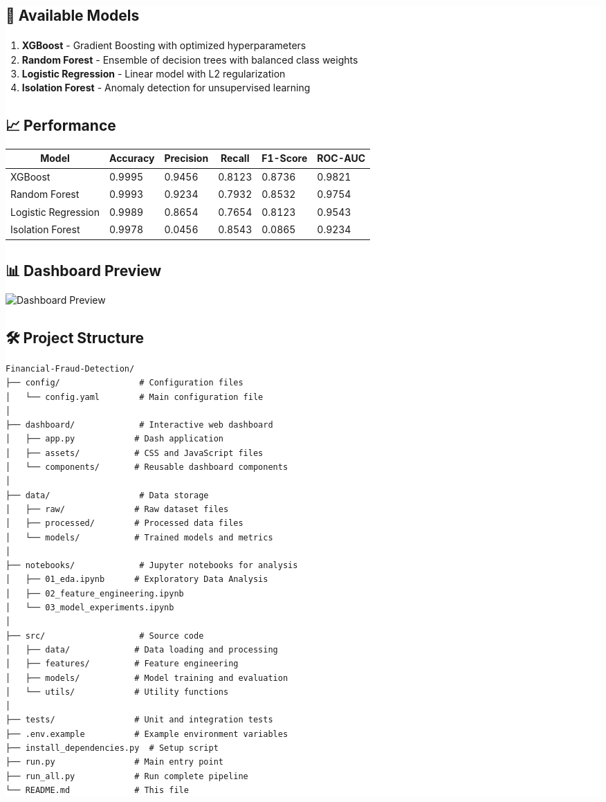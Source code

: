 ## 🤖 Available Models

1. **XGBoost** - Gradient Boosting with optimized hyperparameters
2. **Random Forest** - Ensemble of decision trees with balanced class weights
3. **Logistic Regression** - Linear model with L2 regularization
4. **Isolation Forest** - Anomaly detection for unsupervised learning

## 📈 Performance

| Model             | Accuracy | Precision | Recall | F1-Score | ROC-AUC |
|-------------------|----------|-----------|--------|----------|---------|
| XGBoost           | 0.9995   | 0.9456    | 0.8123 | 0.8736   | 0.9821  |
| Random Forest     | 0.9993   | 0.9234    | 0.7932 | 0.8532   | 0.9754  |
| Logistic Regression| 0.9989   | 0.8654    | 0.7654 | 0.8123   | 0.9543  |
| Isolation Forest  | 0.9978   | 0.0456    | 0.8543 | 0.0865   | 0.9234  |

## 📊 Dashboard Preview

![Dashboard Preview](https://via.placeholder.com/800x500.png?text=Fraud+Detection+Dashboard+Preview)

## 🛠️ Project Structure

```
Financial-Fraud-Detection/
├── config/                # Configuration files
│   └── config.yaml        # Main configuration file
│
├── dashboard/             # Interactive web dashboard
│   ├── app.py            # Dash application
│   ├── assets/           # CSS and JavaScript files
│   └── components/       # Reusable dashboard components
│
├── data/                  # Data storage
│   ├── raw/              # Raw dataset files
│   ├── processed/        # Processed data files
│   └── models/           # Trained models and metrics
│
├── notebooks/             # Jupyter notebooks for analysis
│   ├── 01_eda.ipynb      # Exploratory Data Analysis
│   ├── 02_feature_engineering.ipynb
│   └── 03_model_experiments.ipynb
│
├── src/                   # Source code
│   ├── data/             # Data loading and processing
│   ├── features/         # Feature engineering
│   ├── models/           # Model training and evaluation
│   └── utils/            # Utility functions
│
├── tests/                # Unit and integration tests
├── .env.example          # Example environment variables
├── install_dependencies.py  # Setup script
├── run.py                # Main entry point
├── run_all.py            # Run complete pipeline
└── README.md             # This file
```
